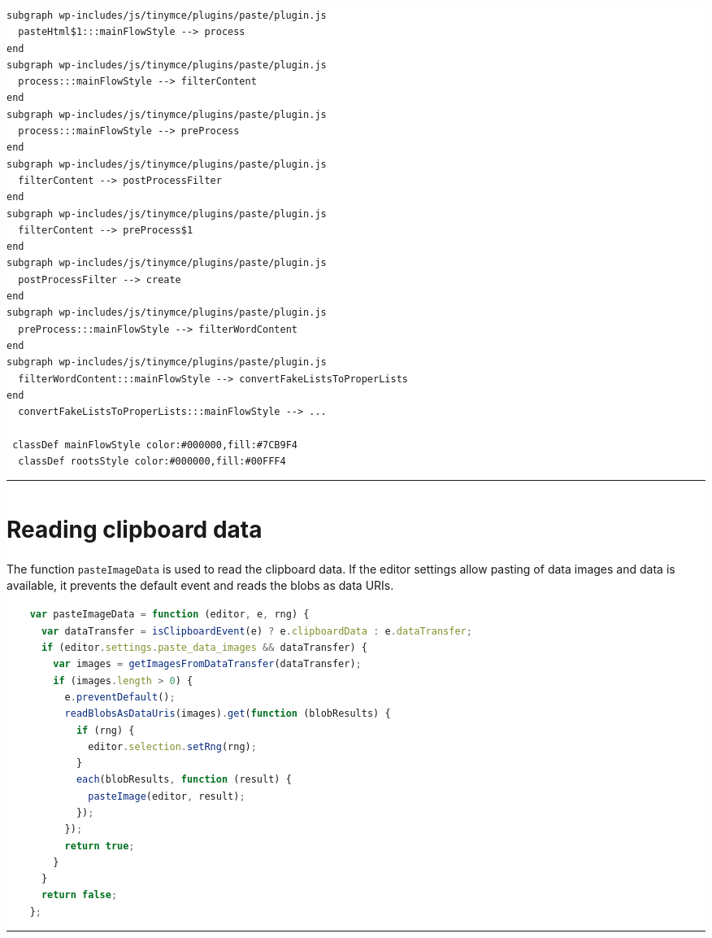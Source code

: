 ```mermaid
subgraph wp-includes/js/tinymce/plugins/paste/plugin.js
  pasteHtml$1:::mainFlowStyle --> process
end
subgraph wp-includes/js/tinymce/plugins/paste/plugin.js
  process:::mainFlowStyle --> filterContent
end
subgraph wp-includes/js/tinymce/plugins/paste/plugin.js
  process:::mainFlowStyle --> preProcess
end
subgraph wp-includes/js/tinymce/plugins/paste/plugin.js
  filterContent --> postProcessFilter
end
subgraph wp-includes/js/tinymce/plugins/paste/plugin.js
  filterContent --> preProcess$1
end
subgraph wp-includes/js/tinymce/plugins/paste/plugin.js
  postProcessFilter --> create
end
subgraph wp-includes/js/tinymce/plugins/paste/plugin.js
  preProcess:::mainFlowStyle --> filterWordContent
end
subgraph wp-includes/js/tinymce/plugins/paste/plugin.js
  filterWordContent:::mainFlowStyle --> convertFakeListsToProperLists
end
  convertFakeListsToProperLists:::mainFlowStyle --> ...

 classDef mainFlowStyle color:#000000,fill:#7CB9F4
  classDef rootsStyle color:#000000,fill:#00FFF4
```

<SwmSnippet path="/wp-includes/js/tinymce/plugins/paste/plugin.js" line="1729">

---

# Reading clipboard data

The function `pasteImageData` is used to read the clipboard data. If the editor settings allow pasting of data images and data is available, it prevents the default event and reads the blobs as data URIs.

```javascript
    var pasteImageData = function (editor, e, rng) {
      var dataTransfer = isClipboardEvent(e) ? e.clipboardData : e.dataTransfer;
      if (editor.settings.paste_data_images && dataTransfer) {
        var images = getImagesFromDataTransfer(dataTransfer);
        if (images.length > 0) {
          e.preventDefault();
          readBlobsAsDataUris(images).get(function (blobResults) {
            if (rng) {
              editor.selection.setRng(rng);
            }
            each(blobResults, function (result) {
              pasteImage(editor, result);
            });
          });
          return true;
        }
      }
      return false;
    };
```

---